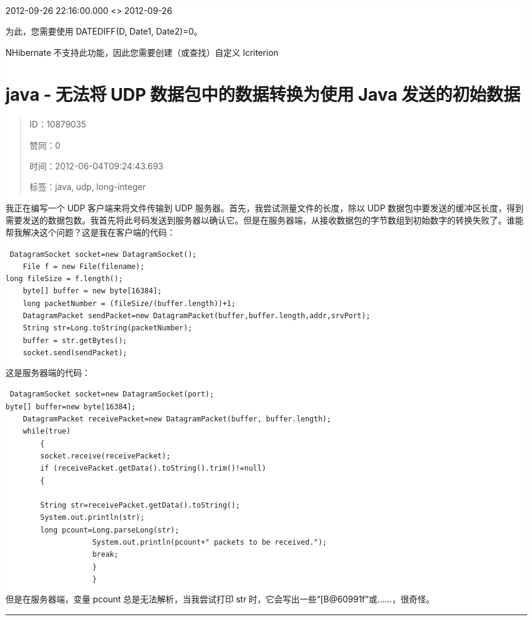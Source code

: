 2012-09-26 22:16:00.000 <> 2012-09-26

为此，您需要使用 DATEDIFF(D, Date1, Date2)=0。

NHibernate 不支持此功能，因此您需要创建（或查找）自定义 Icriterion

# java - 无法将 UDP 数据包中的数据转换为使用 Java 发送的初始数据

> ID：10879035
> 
> 赞同：0
> 
> 时间：2012-06-04T09:24:43.693
> 
> 标签：java, udp, long-integer

我正在编写一个 UDP 客户端来将文件传输到 UDP 服务器。首先，我尝试测量文件的长度，除以 UDP 数据包中要发送的缓冲区长度，得到需要发送的数据包数。我首先将此号码发送到服务器以确认它。但是在服务器端，从接收数据包的字节数组到初始数字的转换失败了。谁能帮我解决这个问题？这是我在客户端的代码：

```
 DatagramSocket socket=new DatagramSocket(); 
    File f = new File(filename);
long fileSize = f.length();
    byte[] buffer = new byte[16384]; 
    long packetNumber = (fileSize/(buffer.length))+1;
    DatagramPacket sendPacket=new DatagramPacket(buffer,buffer.length,addr,srvPort);
    String str=Long.toString(packetNumber);
    buffer = str.getBytes();
    socket.send(sendPacket); 
```

这是服务器端的代码：

```
 DatagramSocket socket=new DatagramSocket(port);     
byte[] buffer=new byte[16384];
    DatagramPacket receivePacket=new DatagramPacket(buffer, buffer.length);
    while(true)
        {
        socket.receive(receivePacket);
        if (receivePacket.getData().toString().trim()!=null)            
        {

        String str=receivePacket.getData().toString();
        System.out.println(str);
        long pcount=Long.parseLong(str);
                    System.out.println(pcount+" packets to be received.");
                    break;
                    }
                    } 
```

但是在服务器端，变量 pcount 总是无法解析，当我尝试打印 str 时，它会写出一些“[B@60991f”或……，很奇怪。

* * *
